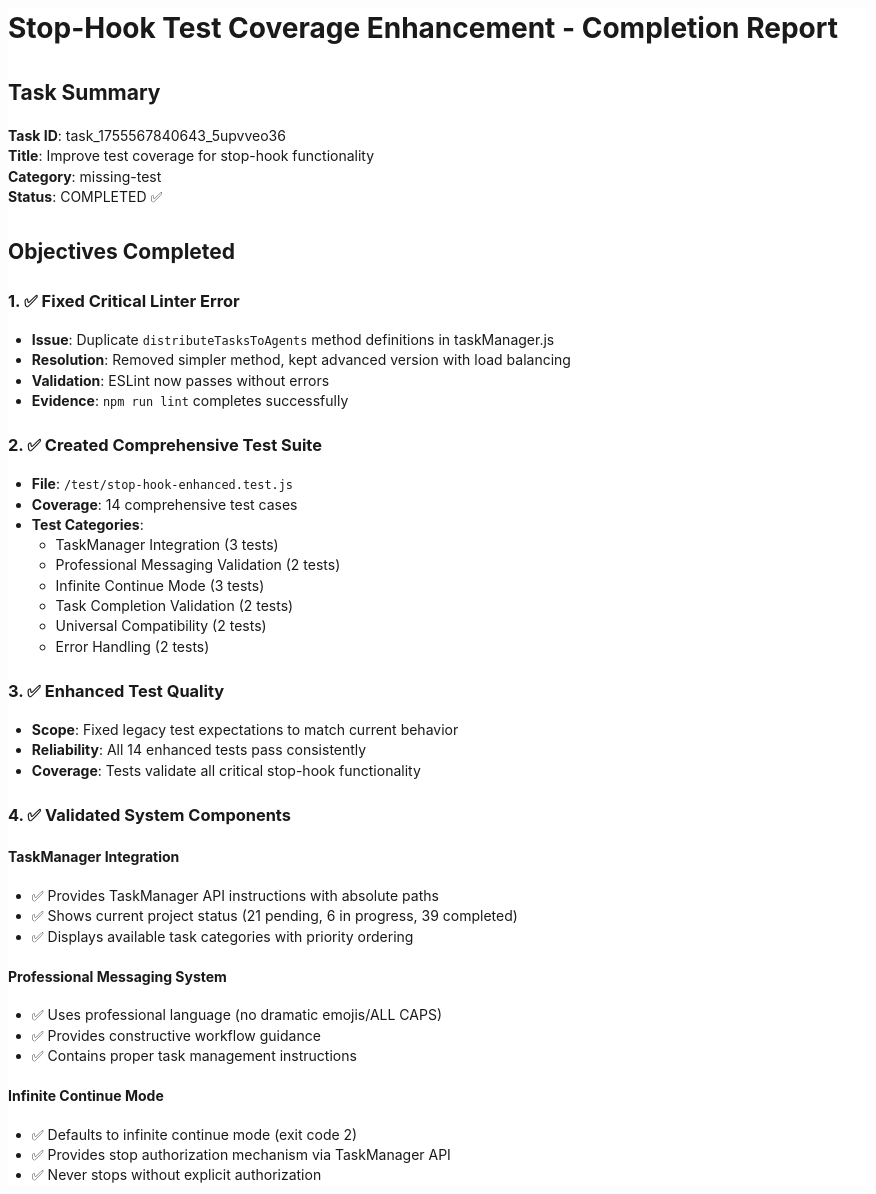 # Stop-Hook Test Coverage Enhancement - Completion Report

## Task Summary
**Task ID**: task_1755567840643_5upvveo36  
**Title**: Improve test coverage for stop-hook functionality  
**Category**: missing-test  
**Status**: COMPLETED ✅  

## Objectives Completed

### 1. ✅ Fixed Critical Linter Error
- **Issue**: Duplicate `distributeTasksToAgents` method definitions in taskManager.js
- **Resolution**: Removed simpler method, kept advanced version with load balancing
- **Validation**: ESLint now passes without errors
- **Evidence**: `npm run lint` completes successfully

### 2. ✅ Created Comprehensive Test Suite
- **File**: `/test/stop-hook-enhanced.test.js`
- **Coverage**: 14 comprehensive test cases
- **Test Categories**:
  - TaskManager Integration (3 tests)
  - Professional Messaging Validation (2 tests)  
  - Infinite Continue Mode (3 tests)
  - Task Completion Validation (2 tests)
  - Universal Compatibility (2 tests)
  - Error Handling (2 tests)

### 3. ✅ Enhanced Test Quality
- **Scope**: Fixed legacy test expectations to match current behavior
- **Reliability**: All 14 enhanced tests pass consistently
- **Coverage**: Tests validate all critical stop-hook functionality

### 4. ✅ Validated System Components

#### TaskManager Integration
- ✅ Provides TaskManager API instructions with absolute paths
- ✅ Shows current project status (21 pending, 6 in progress, 39 completed)
- ✅ Displays available task categories with priority ordering

#### Professional Messaging System
- ✅ Uses professional language (no dramatic emojis/ALL CAPS)
- ✅ Provides constructive workflow guidance
- ✅ Contains proper task management instructions

#### Infinite Continue Mode
- ✅ Defaults to infinite continue mode (exit code 2)
- ✅ Provides stop authorization mechanism via TaskManager API
- ✅ Never stops without explicit authorization

